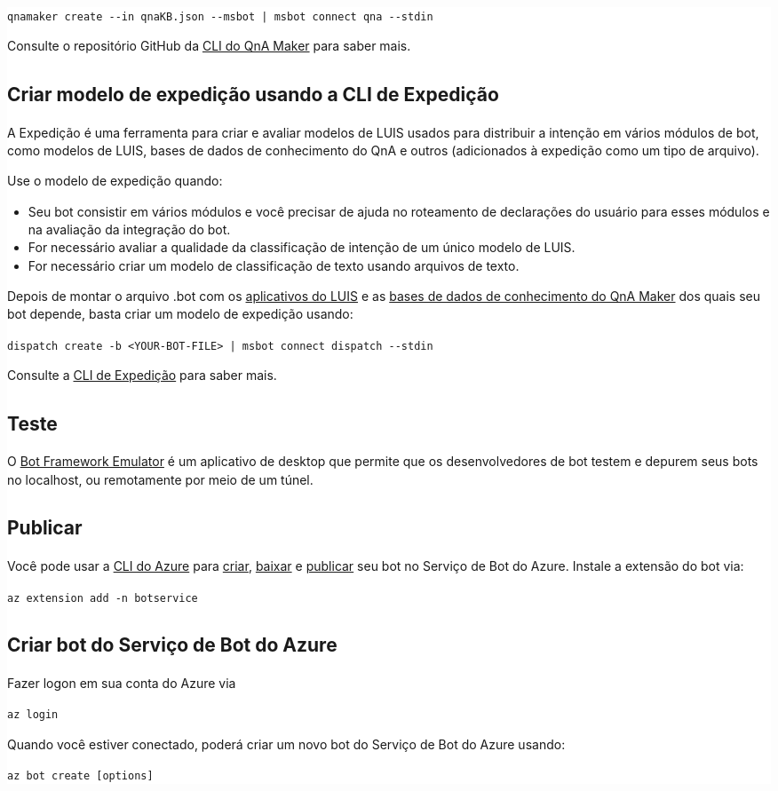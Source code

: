 ```shell
qnamaker create --in qnaKB.json --msbot | msbot connect qna --stdin
```

Consulte o repositório GitHub da [CLI do QnA Maker][qnaCli] para saber mais.

## <a name="create-dispatch-model-using-dispatch-cli"></a>Criar modelo de expedição usando a CLI de Expedição

A Expedição é uma ferramenta para criar e avaliar modelos de LUIS usados para distribuir a intenção em vários módulos de bot, como modelos de LUIS, bases de dados de conhecimento do QnA e outros (adicionados à expedição como um tipo de arquivo).

Use o modelo de expedição quando:

- Seu bot consistir em vários módulos e você precisar de ajuda no roteamento de declarações do usuário para esses módulos e na avaliação da integração do bot.
- For necessário avaliar a qualidade da classificação de intenção de um único modelo de LUIS.
- For necessário criar um modelo de classificação de texto usando arquivos de texto.

Depois de montar o arquivo .bot com os [aplicativos do LUIS][msbotCli-luis] e as [bases de dados de conhecimento do QnA Maker][msbotCli-qna] dos quais seu bot depende, basta criar um modelo de expedição usando: 

```shell
dispatch create -b <YOUR-BOT-FILE> | msbot connect dispatch --stdin
```
Consulte a [CLI de Expedição][dispatchCli] para saber mais.

## <a name="test"></a>Teste

O [Bot Framework Emulator](https://github.com/Microsoft/BotFramework-Emulator/releases) é um aplicativo de desktop que permite que os desenvolvedores de bot testem e depurem seus bots no localhost, ou remotamente por meio de um túnel.

## <a name="publish"></a>Publicar

Você pode usar a [CLI do Azure][azureCli] para [criar](#create-azure-bot-service-bot), [baixar](#download-azure-bot-service-bot) e [publicar](#publish-azure-bot-service-bot) seu bot no Serviço de Bot do Azure. Instale a extensão do bot via: 
```shell
az extension add -n botservice
```

## <a name="create-azure-bot-service-bot"></a>Criar bot do Serviço de Bot do Azure

Fazer logon em sua conta do Azure via 
```shell
az login
```

Quando você estiver conectado, poderá criar um novo bot do Serviço de Bot do Azure usando: 
```shell
az bot create [options]
```


[cliTools]: https://aka.ms/botbuilder-tools-readme
[azureCli]: https://aka.ms/botbuilder-tools-azureCli
[msbotCli]: https://aka.ms/botbuilder-tools-msbot-readme
[msbotCli-luis]: https://aka.ms/botbuilder-tools-msbot-readme#connecting-to-luis-application
[msbotCli-qna]: https://aka.ms/botbuilder-tools-msbot-readme#connecting-to-qna-maker-knowledge-base
[chatdown]: https://aka.ms/botbuilder-tools-chatdown
[ludown]: https://aka.ms/botbuilder-ludown
[luisCli]: https://aka.ms/botbuilder-luis-cli
[qnaCli]: https://aka.ms/botbuilder-tools-qnaMaker
[dispatchCli]: https://aka.ms/botbuilder-tools-dispatch